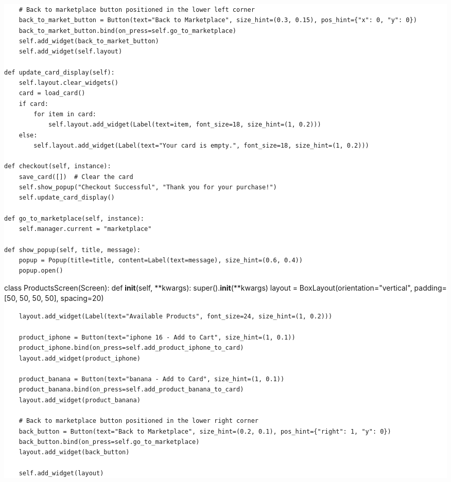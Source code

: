         # Back to marketplace button positioned in the lower left corner
        back_to_market_button = Button(text="Back to Marketplace", size_hint=(0.3, 0.15), pos_hint={"x": 0, "y": 0})
        back_to_market_button.bind(on_press=self.go_to_marketplace)
        self.add_widget(back_to_market_button)
        self.add_widget(self.layout)

    def update_card_display(self):
        self.layout.clear_widgets()
        card = load_card()
        if card:
            for item in card:
                self.layout.add_widget(Label(text=item, font_size=18, size_hint=(1, 0.2)))
        else:
            self.layout.add_widget(Label(text="Your card is empty.", font_size=18, size_hint=(1, 0.2)))

    def checkout(self, instance):
        save_card([])  # Clear the card
        self.show_popup("Checkout Successful", "Thank you for your purchase!")
        self.update_card_display()

    def go_to_marketplace(self, instance):
        self.manager.current = "marketplace"

    def show_popup(self, title, message):
        popup = Popup(title=title, content=Label(text=message), size_hint=(0.6, 0.4))
        popup.open()

class ProductsScreen(Screen):
    def __init__(self, **kwargs):
        super().__init__(**kwargs)
        layout = BoxLayout(orientation="vertical", padding=[50, 50, 50, 50], spacing=20)
        
        layout.add_widget(Label(text="Available Products", font_size=24, size_hint=(1, 0.2)))
        
        product_iphone = Button(text="iphone 16 - Add to Cart", size_hint=(1, 0.1))
        product_iphone.bind(on_press=self.add_product_iphone_to_card)
        layout.add_widget(product_iphone)
        
        product_banana = Button(text="banana - Add to Card", size_hint=(1, 0.1))
        product_banana.bind(on_press=self.add_product_banana_to_card)
        layout.add_widget(product_banana)
        
        # Back to marketplace button positioned in the lower right corner
        back_button = Button(text="Back to Marketplace", size_hint=(0.2, 0.1), pos_hint={"right": 1, "y": 0})
        back_button.bind(on_press=self.go_to_marketplace)
        layout.add_widget(back_button)
        
        self.add_widget(layout)
    